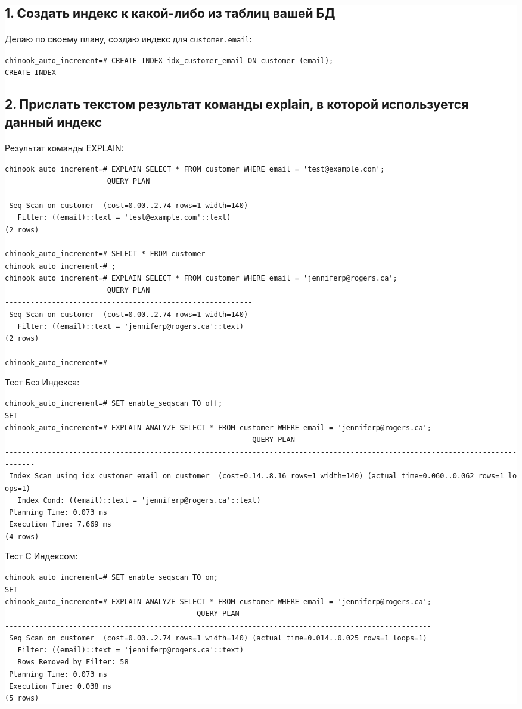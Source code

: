 ## 1. Создать индекс к какой-либо из таблиц вашей БД
Делаю по своему плану, создаю индекс для `customer.email`:
```
chinook_auto_increment=# CREATE INDEX idx_customer_email ON customer (email);
CREATE INDEX
```
## 2. Прислать текстом результат команды explain, в которой используется данный индекс
Результат команды EXPLAIN:
```
chinook_auto_increment=# EXPLAIN SELECT * FROM customer WHERE email = 'test@example.com';
                        QUERY PLAN
----------------------------------------------------------
 Seq Scan on customer  (cost=0.00..2.74 rows=1 width=140)
   Filter: ((email)::text = 'test@example.com'::text)
(2 rows)

chinook_auto_increment=# SELECT * FROM customer
chinook_auto_increment-# ;
chinook_auto_increment=# EXPLAIN SELECT * FROM customer WHERE email = 'jenniferp@rogers.ca';
                        QUERY PLAN
----------------------------------------------------------
 Seq Scan on customer  (cost=0.00..2.74 rows=1 width=140)
   Filter: ((email)::text = 'jenniferp@rogers.ca'::text)
(2 rows)

chinook_auto_increment=#
```

Тест Без Индекса:
```
chinook_auto_increment=# SET enable_seqscan TO off;
SET
chinook_auto_increment=# EXPLAIN ANALYZE SELECT * FROM customer WHERE email = 'jenniferp@rogers.ca';
                                                          QUERY PLAN
-------------------------------------------------------------------------------------------------------------------------------
 Index Scan using idx_customer_email on customer  (cost=0.14..8.16 rows=1 width=140) (actual time=0.060..0.062 rows=1 loops=1)
   Index Cond: ((email)::text = 'jenniferp@rogers.ca'::text)
 Planning Time: 0.073 ms
 Execution Time: 7.669 ms
(4 rows)
```
Тест С Индексом:
```
chinook_auto_increment=# SET enable_seqscan TO on;
SET
chinook_auto_increment=# EXPLAIN ANALYZE SELECT * FROM customer WHERE email = 'jenniferp@rogers.ca';
                                             QUERY PLAN
----------------------------------------------------------------------------------------------------
 Seq Scan on customer  (cost=0.00..2.74 rows=1 width=140) (actual time=0.014..0.025 rows=1 loops=1)
   Filter: ((email)::text = 'jenniferp@rogers.ca'::text)
   Rows Removed by Filter: 58
 Planning Time: 0.073 ms
 Execution Time: 0.038 ms
(5 rows)
```

